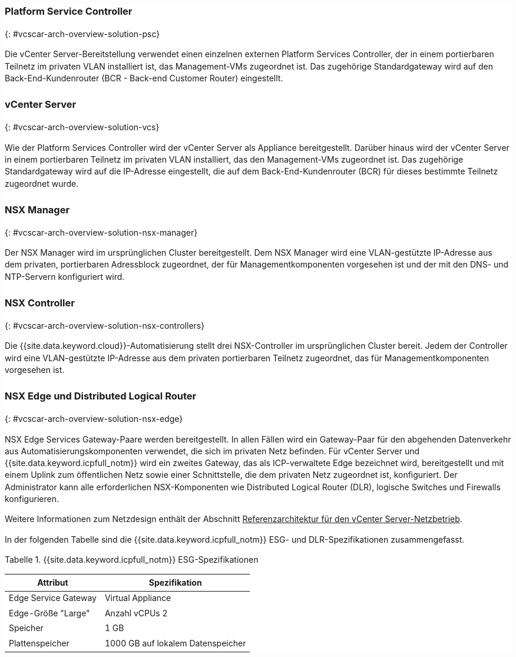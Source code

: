 ### Platform Service Controller
{: #vcscar-arch-overview-solution-psc}

Die vCenter Server-Bereitstellung verwendet einen einzelnen externen Platform Services Controller, der in einem portierbaren Teilnetz im privaten VLAN installiert ist, das Management-VMs zugeordnet ist. Das zugehörige Standardgateway wird auf den Back-End-Kundenrouter (BCR - Back-end Customer Router) eingestellt.

### vCenter Server
{: #vcscar-arch-overview-solution-vcs}

Wie der Platform Services Controller wird der vCenter Server als Appliance bereitgestellt. Darüber hinaus wird der vCenter Server in einem portierbaren Teilnetz im privaten VLAN installiert, das den Management-VMs zugeordnet ist. Das zugehörige Standardgateway wird auf die IP-Adresse eingestellt, die auf dem Back-End-Kundenrouter (BCR) für dieses bestimmte Teilnetz zugeordnet wurde.

### NSX Manager
{: #vcscar-arch-overview-solution-nsx-manager}

Der NSX Manager wird im ursprünglichen Cluster bereitgestellt. Dem NSX Manager wird eine VLAN-gestützte IP-Adresse aus dem privaten, portierbaren Adressblock zugeordnet, der für Managementkomponenten vorgesehen ist und der mit den DNS- und NTP-Servern konfiguriert wird.

### NSX Controller
{: #vcscar-arch-overview-solution-nsx-controllers}

Die {{site.data.keyword.cloud}}-Automatisierung stellt drei NSX-Controller im ursprünglichen Cluster bereit. Jedem der Controller wird eine VLAN-gestützte IP-Adresse aus dem privaten portierbaren Teilnetz zugeordnet, das für Managementkomponenten vorgesehen ist.

### NSX Edge und Distributed Logical Router
{: #vcscar-arch-overview-solution-nsx-edge}

NSX Edge Services Gateway-Paare werden bereitgestellt. In allen Fällen wird ein Gateway-Paar für den abgehenden Datenverkehr aus Automatisierungskomponenten verwendet, die sich im privaten Netz befinden. Für vCenter Server und {{site.data.keyword.icpfull_notm}} wird ein zweites Gateway, das als ICP-verwaltete Edge bezeichnet wird, bereitgestellt und mit einem Uplink zum öffentlichen Netz sowie einer Schnittstelle, die dem privaten Netz zugeordnet ist, konfiguriert. Der Administrator kann alle erforderlichen NSX-Komponenten wie Distributed Logical Router (DLR), logische Switches und Firewalls konfigurieren.

Weitere Informationen zum Netzdesign enthält der Abschnitt [Referenzarchitektur für den vCenter Server-Netzbetrieb](/docs/services/vmwaresolutions/archiref/vcsnsxt?topic=vmware-solutions-vcsnsxt-intro).

In der folgenden Tabelle sind die {{site.data.keyword.icpfull_notm}} ESG- und DLR-Spezifikationen zusammengefasst.

Tabelle 1. {{site.data.keyword.icpfull_notm}} ESG-Spezifikationen

Attribut | Spezifikation
--|--
Edge Service Gateway | Virtual Appliance
Edge-Größe "Large" | Anzahl vCPUs	2
Speicher    | 1 GB
Plattenspeicher    | 1000 GB auf lokalem Datenspeicher
